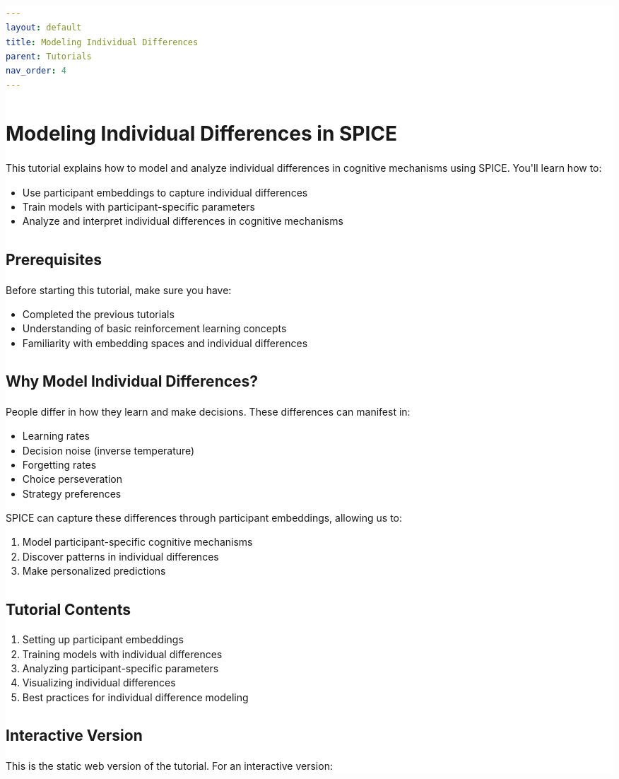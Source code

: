 ```yaml
---
layout: default
title: Modeling Individual Differences
parent: Tutorials
nav_order: 4
---
```


# Modeling Individual Differences in SPICE

This tutorial explains how to model and analyze individual differences in cognitive mechanisms using SPICE. You'll learn how to:
- Use participant embeddings to capture individual differences
- Train models with participant-specific parameters
- Analyze and interpret individual differences in cognitive mechanisms

## Prerequisites

Before starting this tutorial, make sure you have:
- Completed the previous tutorials
- Understanding of basic reinforcement learning concepts
- Familiarity with embedding spaces and individual differences

## Why Model Individual Differences?

People differ in how they learn and make decisions. These differences can manifest in:
- Learning rates
- Decision noise (inverse temperature)
- Forgetting rates
- Choice perseveration
- Strategy preferences

SPICE can capture these differences through participant embeddings, allowing us to:
1. Model participant-specific cognitive mechanisms
2. Discover patterns in individual differences
3. Make personalized predictions

## Tutorial Contents

1. Setting up participant embeddings
2. Training models with individual differences
3. Analyzing participant-specific parameters
4. Visualizing individual differences
5. Best practices for individual difference modeling

## Interactive Version

This is the static web version of the tutorial. For an interactive version:

